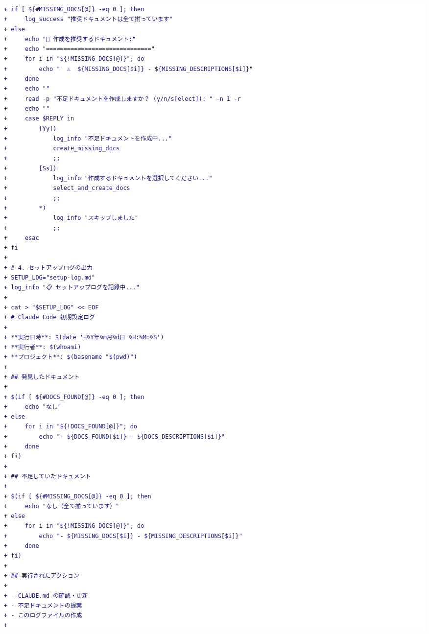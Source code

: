 ```diff
+ if [ ${#MISSING_DOCS[@]} -eq 0 ]; then
+     log_success "推奨ドキュメントは全て揃っています"
+ else
+     echo "📝 作成を推奨するドキュメント:"
+     echo "=============================="
+     for i in "${!MISSING_DOCS[@]}"; do
+         echo "  ⚠️  ${MISSING_DOCS[$i]} - ${MISSING_DESCRIPTIONS[$i]}"
+     done
+     echo ""
+     read -p "不足ドキュメントを作成しますか？ (y/n/s[elect]): " -n 1 -r
+     echo ""
+     case $REPLY in
+         [Yy])
+             log_info "不足ドキュメントを作成中..."
+             create_missing_docs
+             ;;
+         [Ss])
+             log_info "作成するドキュメントを選択してください..."
+             select_and_create_docs
+             ;;
+         *)
+             log_info "スキップしました"
+             ;;
+     esac
+ fi
+ 
+ # 4. セットアップログの出力
+ SETUP_LOG="setup-log.md"
+ log_info "📋 セットアップログを記録中..."
+ 
+ cat > "$SETUP_LOG" << EOF
+ # Claude Code 初期設定ログ
+ 
+ **実行日時**: $(date '+%Y年%m月%d日 %H:%M:%S')  
+ **実行者**: $(whoami)  
+ **プロジェクト**: $(basename "$(pwd)")
+ 
+ ## 発見したドキュメント
+ 
+ $(if [ ${#DOCS_FOUND[@]} -eq 0 ]; then
+     echo "なし"
+ else
+     for i in "${!DOCS_FOUND[@]}"; do
+         echo "- ${DOCS_FOUND[$i]} - ${DOCS_DESCRIPTIONS[$i]}"
+     done
+ fi)
+ 
+ ## 不足していたドキュメント
+ 
+ $(if [ ${#MISSING_DOCS[@]} -eq 0 ]; then
+     echo "なし（全て揃っています）"
+ else
+     for i in "${!MISSING_DOCS[@]}"; do
+         echo "- ${MISSING_DOCS[$i]} - ${MISSING_DESCRIPTIONS[$i]}"
+     done
+ fi)
+ 
+ ## 実行されたアクション
+ 
+ - CLAUDE.md の確認・更新
+ - 不足ドキュメントの提案
+ - このログファイルの作成
+ 
```